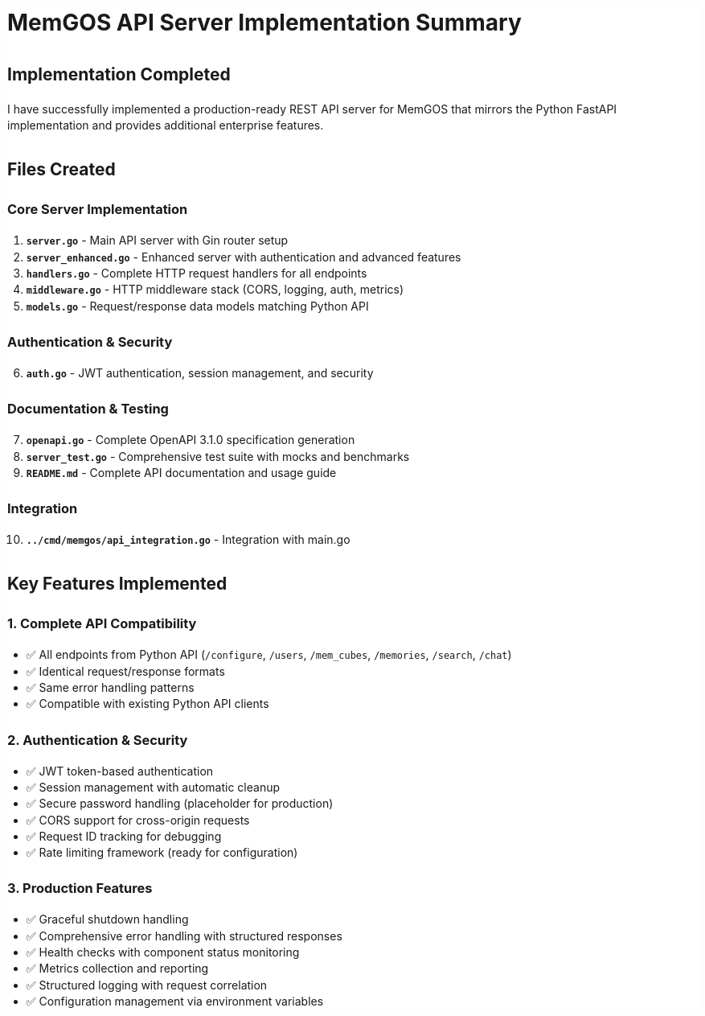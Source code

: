 # MemGOS API Server Implementation Summary

## Implementation Completed

I have successfully implemented a production-ready REST API server for MemGOS that mirrors the Python FastAPI implementation and provides additional enterprise features.

## Files Created

### Core Server Implementation
1. **`server.go`** - Main API server with Gin router setup
2. **`server_enhanced.go`** - Enhanced server with authentication and advanced features
3. **`handlers.go`** - Complete HTTP request handlers for all endpoints
4. **`middleware.go`** - HTTP middleware stack (CORS, logging, auth, metrics)
5. **`models.go`** - Request/response data models matching Python API

### Authentication & Security
6. **`auth.go`** - JWT authentication, session management, and security

### Documentation & Testing
7. **`openapi.go`** - Complete OpenAPI 3.1.0 specification generation
8. **`server_test.go`** - Comprehensive test suite with mocks and benchmarks
9. **`README.md`** - Complete API documentation and usage guide

### Integration
10. **`../cmd/memgos/api_integration.go`** - Integration with main.go

## Key Features Implemented

### 1. Complete API Compatibility
- ✅ All endpoints from Python API (`/configure`, `/users`, `/mem_cubes`, `/memories`, `/search`, `/chat`)
- ✅ Identical request/response formats
- ✅ Same error handling patterns
- ✅ Compatible with existing Python API clients

### 2. Authentication & Security
- ✅ JWT token-based authentication
- ✅ Session management with automatic cleanup
- ✅ Secure password handling (placeholder for production)
- ✅ CORS support for cross-origin requests
- ✅ Request ID tracking for debugging
- ✅ Rate limiting framework (ready for configuration)

### 3. Production Features
- ✅ Graceful shutdown handling
- ✅ Comprehensive error handling with structured responses
- ✅ Health checks with component status monitoring
- ✅ Metrics collection and reporting
- ✅ Structured logging with request correlation
- ✅ Configuration management via environment variables
